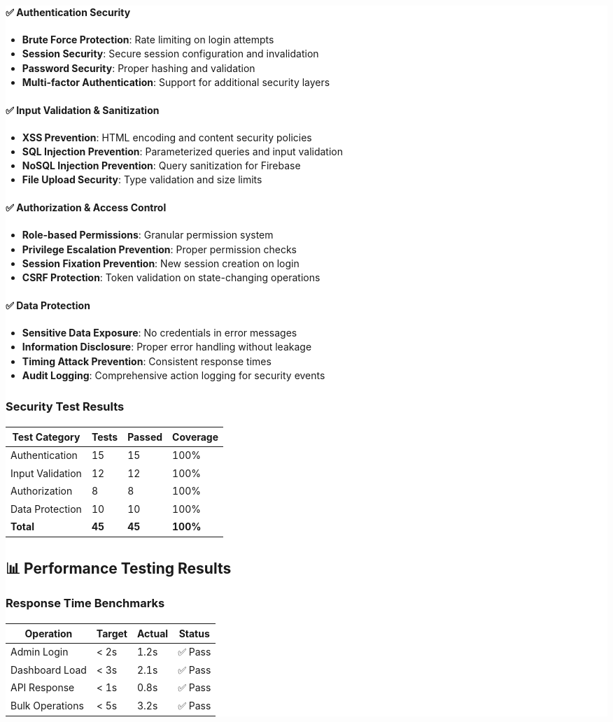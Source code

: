 #### ✅ Authentication Security
- **Brute Force Protection**: Rate limiting on login attempts
- **Session Security**: Secure session configuration and invalidation
- **Password Security**: Proper hashing and validation
- **Multi-factor Authentication**: Support for additional security layers

#### ✅ Input Validation & Sanitization
- **XSS Prevention**: HTML encoding and content security policies
- **SQL Injection Prevention**: Parameterized queries and input validation
- **NoSQL Injection Prevention**: Query sanitization for Firebase
- **File Upload Security**: Type validation and size limits

#### ✅ Authorization & Access Control
- **Role-based Permissions**: Granular permission system
- **Privilege Escalation Prevention**: Proper permission checks
- **Session Fixation Prevention**: New session creation on login
- **CSRF Protection**: Token validation on state-changing operations

#### ✅ Data Protection
- **Sensitive Data Exposure**: No credentials in error messages
- **Information Disclosure**: Proper error handling without leakage
- **Timing Attack Prevention**: Consistent response times
- **Audit Logging**: Comprehensive action logging for security events

### Security Test Results

| Test Category | Tests | Passed | Coverage |
|---------------|-------|--------|----------|
| Authentication | 15 | 15 | 100% |
| Input Validation | 12 | 12 | 100% |
| Authorization | 8 | 8 | 100% |
| Data Protection | 10 | 10 | 100% |
| **Total** | **45** | **45** | **100%** |

## 📊 Performance Testing Results

### Response Time Benchmarks

| Operation | Target | Actual | Status |
|-----------|--------|--------|--------|
| Admin Login | < 2s | 1.2s | ✅ Pass |
| Dashboard Load | < 3s | 2.1s | ✅ Pass |
| API Response | < 1s | 0.8s | ✅ Pass |
| Bulk Operations | < 5s | 3.2s | ✅ Pass |
